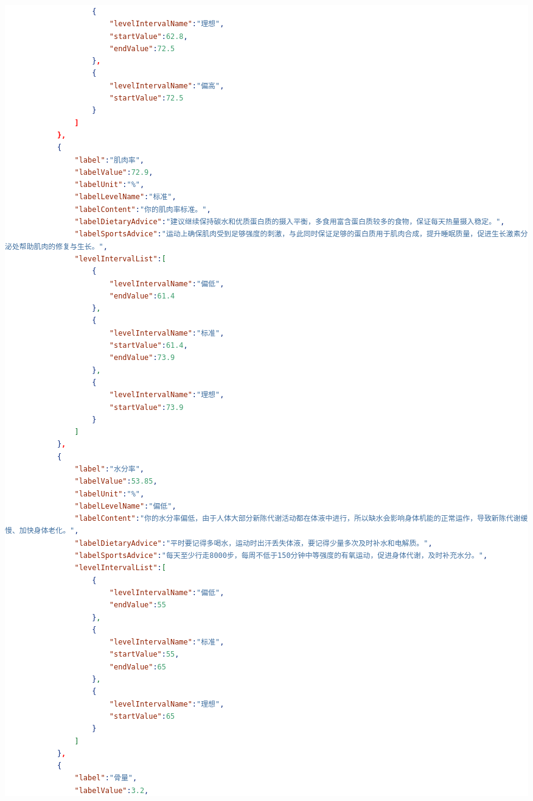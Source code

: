 ```json
                    {
                        "levelIntervalName":"理想",
                        "startValue":62.8,
                        "endValue":72.5
                    },
                    {
                        "levelIntervalName":"偏高",
                        "startValue":72.5
                    }
                ]
            },
            {
                "label":"肌肉率",
                "labelValue":72.9,
                "labelUnit":"%",
                "labelLevelName":"标准",
                "labelContent":"你的肌肉率标准。",
                "labelDietaryAdvice":"建议继续保持碳水和优质蛋白质的摄入平衡，多食用富含蛋白质较多的食物，保证每天热量摄入稳定。",
                "labelSportsAdvice":"运动上确保肌肉受到足够强度的刺激，与此同时保证足够的蛋白质用于肌肉合成，提升睡眠质量，促进生长激素分泌处帮助肌肉的修复与生长。",
                "levelIntervalList":[
                    {
                        "levelIntervalName":"偏低",
                        "endValue":61.4
                    },
                    {
                        "levelIntervalName":"标准",
                        "startValue":61.4,
                        "endValue":73.9
                    },
                    {
                        "levelIntervalName":"理想",
                        "startValue":73.9
                    }
                ]
            },
            {
                "label":"水分率",
                "labelValue":53.85,
                "labelUnit":"%",
                "labelLevelName":"偏低",
                "labelContent":"你的水分率偏低，由于人体大部分新陈代谢活动都在体液中进行，所以缺水会影响身体机能的正常运作，导致新陈代谢缓慢、加快身体老化。",
                "labelDietaryAdvice":"平时要记得多喝水，运动时出汗丢失体液，要记得少量多次及时补水和电解质。",
                "labelSportsAdvice":"每天至少行走8000步，每周不低于150分钟中等强度的有氧运动，促进身体代谢，及时补充水分。",
                "levelIntervalList":[
                    {
                        "levelIntervalName":"偏低",
                        "endValue":55
                    },
                    {
                        "levelIntervalName":"标准",
                        "startValue":55,
                        "endValue":65
                    },
                    {
                        "levelIntervalName":"理想",
                        "startValue":65
                    }
                ]
            },
            {
                "label":"骨量",
                "labelValue":3.2,
```